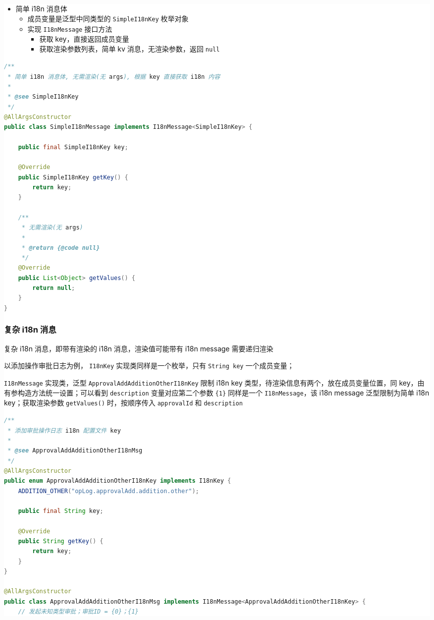 - 简单 i18n 消息体
    - 成员变量是泛型中同类型的 `SimpleI18nKey` 枚举对象
    - 实现 `I18nMessage` 接口方法
        - 获取 key，直接返回成员变量
        - 获取渲染参数列表，简单 kv 消息，无渲染参数，返回 `null`

```java
/**
 * 简单 i18n 消息体, 无需渲染(无 args), 根据 key 直接获取 i18n 内容
 *
 * @see SimpleI18nKey
 */
@AllArgsConstructor
public class SimpleI18nMessage implements I18nMessage<SimpleI18nKey> {

    public final SimpleI18nKey key;

    @Override
    public SimpleI18nKey getKey() {
        return key;
    }

    /**
     * 无需渲染(无 args)
     *
     * @return {@code null}
     */
    @Override
    public List<Object> getValues() {
        return null;
    }
}
```

### 复杂 i18n 消息

复杂 i18n 消息，即带有渲染的 i18n 消息，渲染值可能带有 i18n message 需要递归渲染

以添加操作审批日志为例， `I18nKey` 实现类同样是一个枚举，只有 `String key` 一个成员变量；

`I18nMessage` 实现类，泛型 `ApprovalAddAdditionOtherI18nKey` 限制 i18n key 类型，待渲染信息有两个，放在成员变量位置，同 key，由有参构造方法统一设置；可以看到 `description` 变量对应第二个参数 `{1}` 同样是一个 `I18nMessage`，该 i18n message 泛型限制为简单 i18n key；获取渲染参数 `getValues()` 时，按顺序传入 `approvalId` 和 `description`

```java
/**
 * 添加审批操作日志 i18n 配置文件 key
 *
 * @see ApprovalAddAdditionOtherI18nMsg
 */
@AllArgsConstructor
public enum ApprovalAddAdditionOtherI18nKey implements I18nKey {
    ADDITION_OTHER("opLog.approvalAdd.addition.other");

    public final String key;

    @Override
    public String getKey() {
        return key;
    }
}

@AllArgsConstructor
public class ApprovalAddAdditionOtherI18nMsg implements I18nMessage<ApprovalAddAdditionOtherI18nKey> {
    // 发起未知类型审批；审批ID = {0}；{1}
```